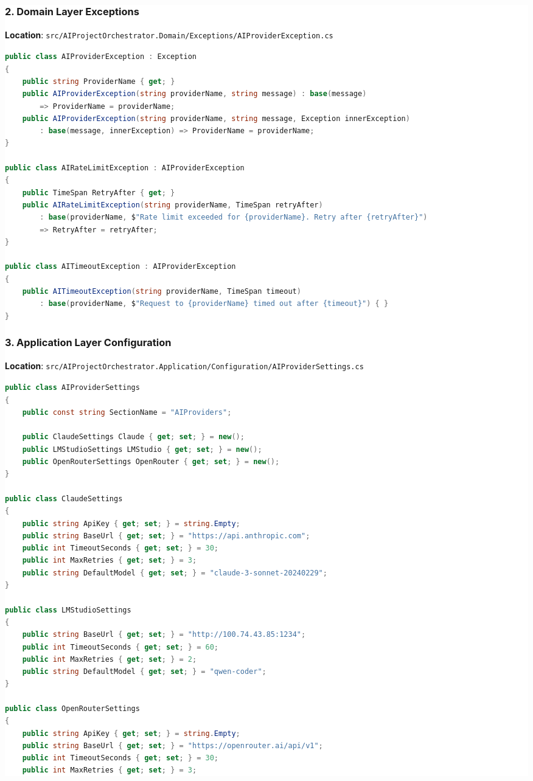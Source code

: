 ### 2. Domain Layer Exceptions

**Location**: `src/AIProjectOrchestrator.Domain/Exceptions/AIProviderException.cs`
```csharp
public class AIProviderException : Exception
{
    public string ProviderName { get; }
    public AIProviderException(string providerName, string message) : base(message)
        => ProviderName = providerName;
    public AIProviderException(string providerName, string message, Exception innerException) 
        : base(message, innerException) => ProviderName = providerName;
}

public class AIRateLimitException : AIProviderException
{
    public TimeSpan RetryAfter { get; }
    public AIRateLimitException(string providerName, TimeSpan retryAfter) 
        : base(providerName, $"Rate limit exceeded for {providerName}. Retry after {retryAfter}")
        => RetryAfter = retryAfter;
}

public class AITimeoutException : AIProviderException
{
    public AITimeoutException(string providerName, TimeSpan timeout)
        : base(providerName, $"Request to {providerName} timed out after {timeout}") { }
}
```

### 3. Application Layer Configuration

**Location**: `src/AIProjectOrchestrator.Application/Configuration/AIProviderSettings.cs`
```csharp
public class AIProviderSettings
{
    public const string SectionName = "AIProviders";
    
    public ClaudeSettings Claude { get; set; } = new();
    public LMStudioSettings LMStudio { get; set; } = new();
    public OpenRouterSettings OpenRouter { get; set; } = new();
}

public class ClaudeSettings
{
    public string ApiKey { get; set; } = string.Empty;
    public string BaseUrl { get; set; } = "https://api.anthropic.com";
    public int TimeoutSeconds { get; set; } = 30;
    public int MaxRetries { get; set; } = 3;
    public string DefaultModel { get; set; } = "claude-3-sonnet-20240229";
}

public class LMStudioSettings
{
    public string BaseUrl { get; set; } = "http://100.74.43.85:1234";
    public int TimeoutSeconds { get; set; } = 60;
    public int MaxRetries { get; set; } = 2;
    public string DefaultModel { get; set; } = "qwen-coder";
}

public class OpenRouterSettings
{
    public string ApiKey { get; set; } = string.Empty;
    public string BaseUrl { get; set; } = "https://openrouter.ai/api/v1";
    public int TimeoutSeconds { get; set; } = 30;
    public int MaxRetries { get; set; } = 3;
```